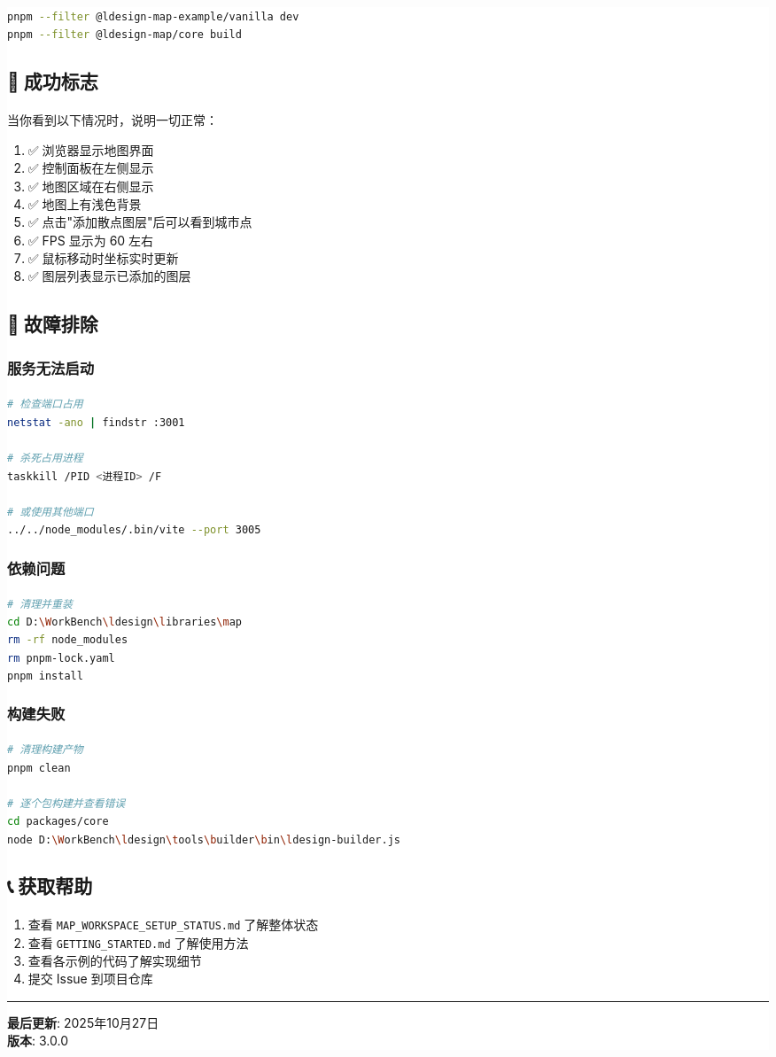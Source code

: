 ```bash
pnpm --filter @ldesign-map-example/vanilla dev
pnpm --filter @ldesign-map/core build
```

## 🎯 成功标志

当你看到以下情况时，说明一切正常：

1. ✅ 浏览器显示地图界面
2. ✅ 控制面板在左侧显示
3. ✅ 地图区域在右侧显示  
4. ✅ 地图上有浅色背景
5. ✅ 点击"添加散点图层"后可以看到城市点
6. ✅ FPS 显示为 60 左右
7. ✅ 鼠标移动时坐标实时更新
8. ✅ 图层列表显示已添加的图层

## 🐛 故障排除

### 服务无法启动

```bash
# 检查端口占用
netstat -ano | findstr :3001

# 杀死占用进程
taskkill /PID <进程ID> /F

# 或使用其他端口
../../node_modules/.bin/vite --port 3005
```

### 依赖问题

```bash
# 清理并重装
cd D:\WorkBench\ldesign\libraries\map
rm -rf node_modules
rm pnpm-lock.yaml
pnpm install
```

### 构建失败

```bash
# 清理构建产物
pnpm clean

# 逐个包构建并查看错误
cd packages/core
node D:\WorkBench\ldesign\tools\builder\bin\ldesign-builder.js
```

## 📞 获取帮助

1. 查看 `MAP_WORKSPACE_SETUP_STATUS.md` 了解整体状态
2. 查看 `GETTING_STARTED.md` 了解使用方法
3. 查看各示例的代码了解实现细节
4. 提交 Issue 到项目仓库

---

**最后更新**: 2025年10月27日  
**版本**: 3.0.0
